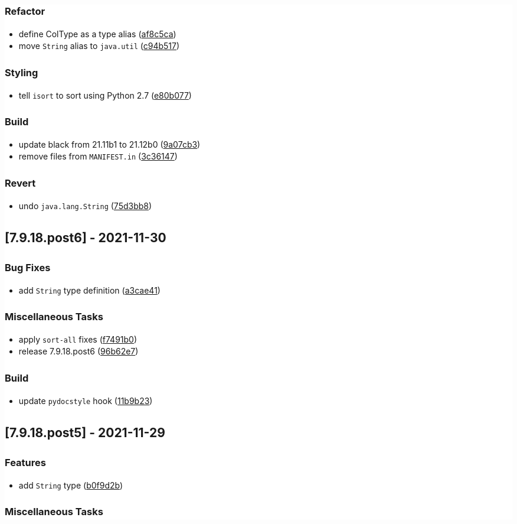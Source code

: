 ### Refactor

- define ColType as a type alias ([af8c5ca](https://github.com/ignition-api/7.9/commit/af8c5cafc7c3863e01d715a111e51c96c2091863))
- move `String` alias to `java.util` ([c94b517](https://github.com/ignition-api/7.9/commit/c94b517f996f6907c6df88cc87dfcba4e4e5681a))

### Styling

- tell `isort` to sort using Python 2.7 ([e80b077](https://github.com/ignition-api/7.9/commit/e80b077eb99c11ffde5c69747eea902b721925aa))

### Build

- update black from 21.11b1 to 21.12b0 ([9a07cb3](https://github.com/ignition-api/7.9/commit/9a07cb39e648843145bead9ae4d694a8b83b444d))
- remove files from `MANIFEST.in` ([3c36147](https://github.com/ignition-api/7.9/commit/3c36147a5c111d17f97454e1f6698c80e6ce9671))

### Revert

- undo `java.lang.String` ([75d3bb8](https://github.com/ignition-api/7.9/commit/75d3bb8da5926e6200031d8bf40d54cec7e08c27))

## [7.9.18.post6] - 2021-11-30

### Bug Fixes

- add `String` type definition ([a3cae41](https://github.com/ignition-api/7.9/commit/a3cae41bfda6850c36d7ae23ec8e35827b545f1f))

### Miscellaneous Tasks

- apply `sort-all` fixes ([f7491b0](https://github.com/ignition-api/7.9/commit/f7491b0755882e8ce861113f0ce45b5e0c3c906e))
- release 7.9.18.post6 ([96b62e7](https://github.com/ignition-api/7.9/commit/96b62e7766d2e409013308183b85161a6a4b8157))

### Build

- update `pydocstyle` hook ([11b9b23](https://github.com/ignition-api/7.9/commit/11b9b2350b9c86515986cf15e57355808dba3741))

## [7.9.18.post5] - 2021-11-29

### Features

- add `String` type ([b0f9d2b](https://github.com/ignition-api/7.9/commit/b0f9d2b5133070e62ac1e15f503cab6e2157dc9a))

### Miscellaneous Tasks
